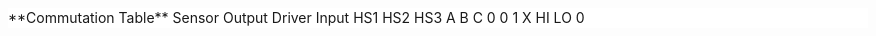 <tr >

<td colspan="6" style="text-align: center;" >**Commutation Table**
</td>
</tr>

<tbody >
<tr >

<td colspan="3" style="text-align: center;" >Sensor Output
</td>

<td colspan="3" style="text-align: center;" >Driver Input
</td>
</tr>
<tr >

<td style="text-align: center;" >HS1
</td>

<td style="text-align: center;" >HS2
</td>

<td style="text-align: center;" >HS3
</td>

<td style="text-align: center;" >A
</td>

<td style="text-align: center;" >B
</td>

<td style="text-align: center;" >C
</td>
</tr>
<tr >

<td style="text-align: center;" >0
</td>

<td style="text-align: center;" >0
</td>

<td style="text-align: center;" >1
</td>

<td style="text-align: center;" > X
</td>

<td style="text-align: center;" > HI
</td>

<td style="text-align: center;" >LO
</td>
</tr>
<tr >

<td style="text-align: center;" > 0
</td>
